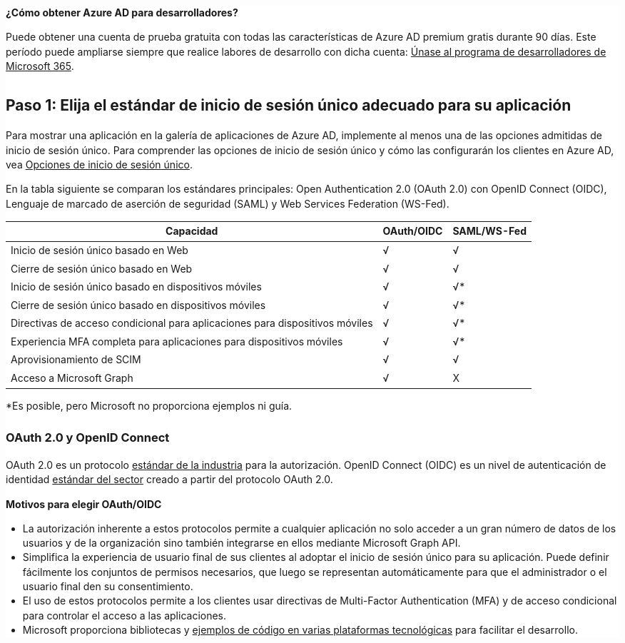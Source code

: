 
**¿Cómo obtener Azure AD para desarrolladores?**

Puede obtener una cuenta de prueba gratuita con todas las características de Azure AD premium gratis durante 90 días. Este período puede ampliarse siempre que realice labores de desarrollo con dicha cuenta: [Únase al programa de desarrolladores de Microsoft 365](/office/developer-program/microsoft-365-developer-program).

## <a name="step-1---choose-the-right-single-sign-on-standard-for-your-app"></a>Paso 1: Elija el estándar de inicio de sesión único adecuado para su aplicación

Para mostrar una aplicación en la galería de aplicaciones de Azure AD, implemente al menos una de las opciones admitidas de inicio de sesión único. Para comprender las opciones de inicio de sesión único y cómo las configurarán los clientes en Azure AD, vea [Opciones de inicio de sesión único](../manage-apps/sso-options.md).

En la tabla siguiente se comparan los estándares principales: Open Authentication 2.0 (OAuth 2.0) con OpenID Connect (OIDC), Lenguaje de marcado de aserción de seguridad (SAML) y Web Services Federation (WS-Fed).

| Capacidad| OAuth/OIDC| SAML/WS-Fed |
| - |-|-|
| Inicio de sesión único basado en Web| √| √ |
| Cierre de sesión único basado en Web| √| √ |
| Inicio de sesión único basado en dispositivos móviles| √| √* |
| Cierre de sesión único basado en dispositivos móviles| √| √* |
| Directivas de acceso condicional para aplicaciones para dispositivos móviles| √| √* |
| Experiencia MFA completa para aplicaciones para dispositivos móviles| √| √* |
| Aprovisionamiento de SCIM| √| √ |
| Acceso a Microsoft Graph| √| X |

*Es posible, pero Microsoft no proporciona ejemplos ni guía.

### <a name="oauth-20-and-openid-connect"></a>OAuth 2.0 y OpenID Connect
OAuth 2.0 es un protocolo [estándar de la industria](https://oauth.net/2/) para la autorización. OpenID Connect (OIDC) es un nivel de autenticación de identidad [estándar del sector](https://openid.net/connect/) creado a partir del protocolo OAuth 2.0. 

**Motivos para elegir OAuth/OIDC**
- La autorización inherente a estos protocolos permite a cualquier aplicación no solo acceder a un gran número de datos de los usuarios y de la organización sino también integrarse en ellos mediante Microsoft Graph API.
- Simplifica la experiencia de usuario final de sus clientes al adoptar el inicio de sesión único para su aplicación. Puede definir fácilmente los conjuntos de permisos necesarios, que luego se representan automáticamente para que el administrador o el usuario final den su consentimiento.
- El uso de estos protocolos permite a los clientes usar directivas de Multi-Factor Authentication (MFA) y de acceso condicional para controlar el acceso a las aplicaciones. 
- Microsoft proporciona bibliotecas y [ejemplos de código en varias plataformas tecnológicas](https://github.com/AzureAD/microsoft-authentication-library-for-js/wiki/Samples) para facilitar el desarrollo.  
